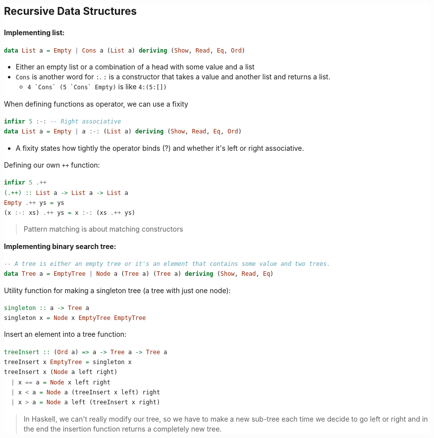 ## Recursive Data Structures

**Implementing list:**

```haskell
data List a = Empty | Cons a (List a) deriving (Show, Read, Eq, Ord)
```

- Either an empty list or a combination of a head with some value and a list
- `Cons` is another word for `:`. `:` is a constructor that takes a value and another list and returns a list.
  - `` 4 `Cons` (5 `Cons` Empty) `` is like `4:(5:[])`

When defining functions as operator, we can use a fixity

```haskell
infixr 5 :-: -- Right associative
data List a = Empty | a :-: (List a) deriving (Show, Read, Eq, Ord)
```

- A fixity states how tightly the operator binds (?) and whether it's left or right associative.

Defining our own `++` function:

```haskell
infixr 5 .++
(.++) :: List a -> List a -> List a
Empty .++ ys = ys
(x :-: xs) .++ ys = x :-: (xs .++ ys)
```

> Pattern matching is about matching constructors

**Implementing binary search tree:**

```haskell
-- A tree is either an empty tree or it's an element that contains some value and two trees.
data Tree a = EmptyTree | Node a (Tree a) (Tree a) deriving (Show, Read, Eq)
```

Utility function for making a singleton tree (a tree with just one node):

```haskell
singleton :: a -> Tree a
singleton x = Node x EmptyTree EmptyTree
```

Insert an element into a tree function:

```haskell
treeInsert :: (Ord a) => a -> Tree a -> Tree a
treeInsert x EmptyTree = singleton x
treeInsert x (Node a left right)
  | x == a = Node x left right
  | x < a = Node a (treeInsert x left) right
  | x > a = Node a left (treeInsert x right)
```

> In Haskell, we can't really modify our tree, so we have to make a new sub-tree each time we decide to go left or right and in the end the insertion function returns a completely new tree.
